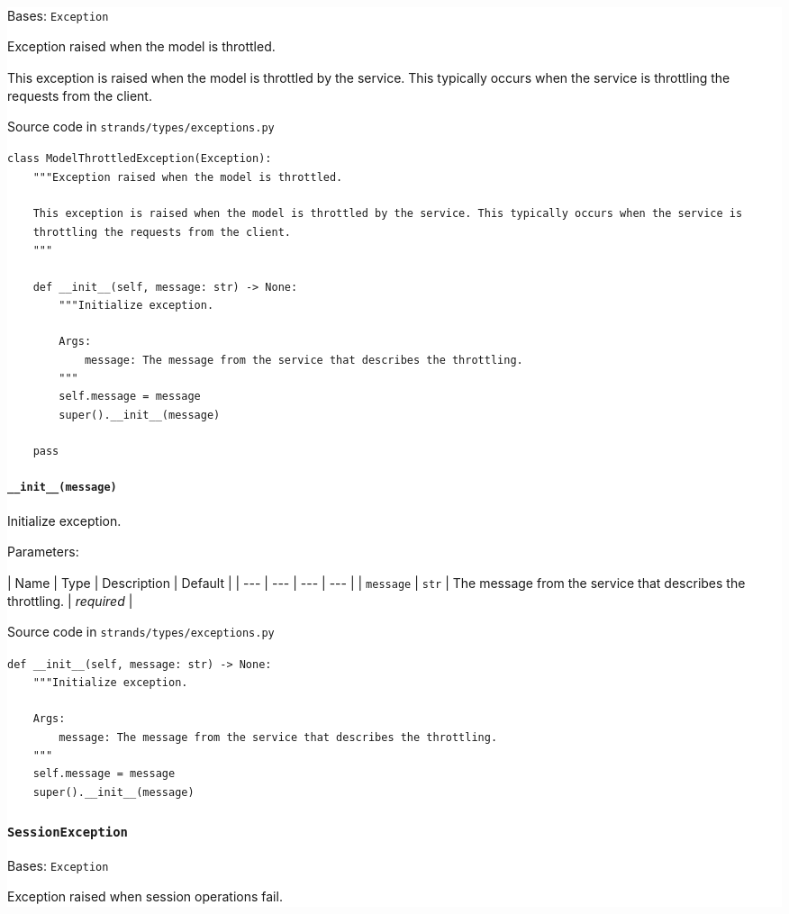 Bases: `Exception`

Exception raised when the model is throttled.

This exception is raised when the model is throttled by the service. This typically occurs when the service is throttling the requests from the client.

Source code in `strands/types/exceptions.py`

```
class ModelThrottledException(Exception):
    """Exception raised when the model is throttled.

    This exception is raised when the model is throttled by the service. This typically occurs when the service is
    throttling the requests from the client.
    """

    def __init__(self, message: str) -> None:
        """Initialize exception.

        Args:
            message: The message from the service that describes the throttling.
        """
        self.message = message
        super().__init__(message)

    pass
```

#### `__init__(message)`

Initialize exception.

Parameters:

| Name | Type | Description | Default | | --- | --- | --- | --- | | `message` | `str` | The message from the service that describes the throttling. | *required* |

Source code in `strands/types/exceptions.py`

```
def __init__(self, message: str) -> None:
    """Initialize exception.

    Args:
        message: The message from the service that describes the throttling.
    """
    self.message = message
    super().__init__(message)
```

### `SessionException`

Bases: `Exception`

Exception raised when session operations fail.
